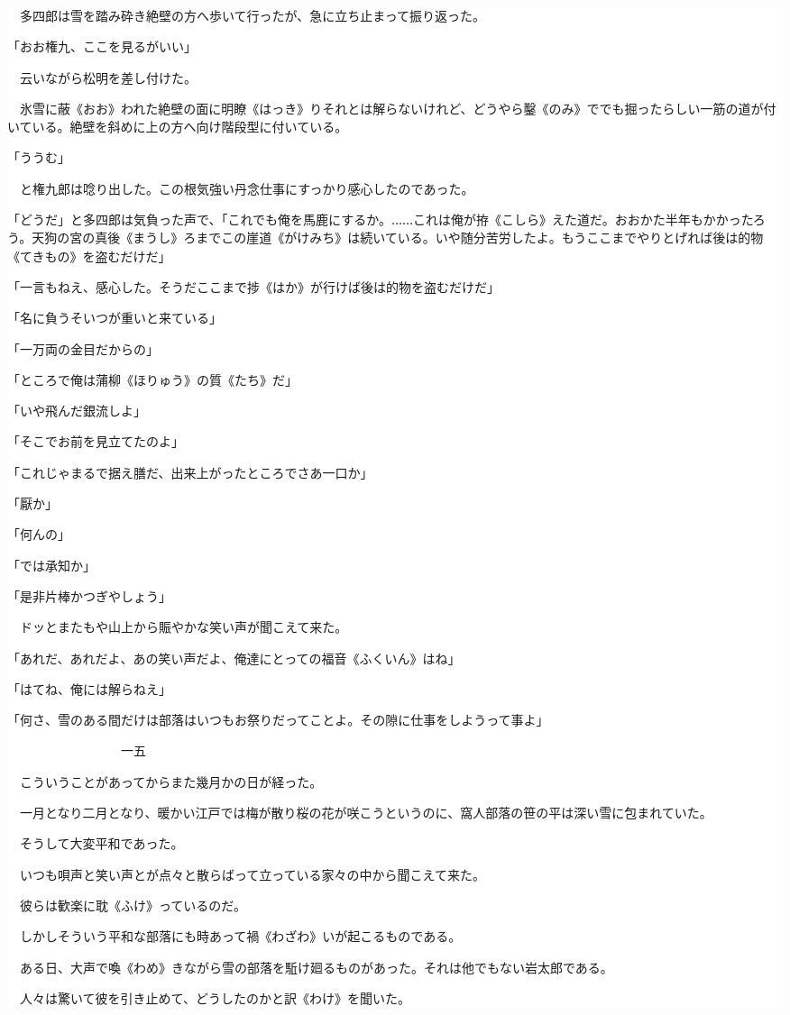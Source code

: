 　多四郎は雪を踏み砕き絶壁の方へ歩いて行ったが、急に立ち止まって振り返った。

「おお権九、ここを見るがいい」

　云いながら松明を差し付けた。

　氷雪に蔽《おお》われた絶壁の面に明瞭《はっき》りそれとは解らないけれど、どうやら鑿《のみ》ででも掘ったらしい一筋の道が付いている。絶壁を斜めに上の方へ向け階段型に付いている。

「ううむ」

　と権九郎は唸り出した。この根気強い丹念仕事にすっかり感心したのであった。

「どうだ」と多四郎は気負った声で、「これでも俺を馬鹿にするか。……これは俺が拵《こしら》えた道だ。おおかた半年もかかったろう。天狗の宮の真後《まうし》ろまでこの崖道《がけみち》は続いている。いや随分苦労したよ。もうここまでやりとげれば後は的物《てきもの》を盗むだけだ」

「一言もねえ、感心した。そうだここまで捗《はか》が行けば後は的物を盗むだけだ」

「名に負うそいつが重いと来ている」

「一万両の金目だからの」

「ところで俺は蒲柳《ほりゅう》の質《たち》だ」

「いや飛んだ銀流しよ」

「そこでお前を見立てたのよ」

「これじゃまるで据え膳だ、出来上がったところでさあ一口か」

「厭か」

「何んの」

「では承知か」

「是非片棒かつぎやしょう」

　ドッとまたもや山上から賑やかな笑い声が聞こえて来た。

「あれだ、あれだよ、あの笑い声だよ、俺達にとっての福音《ふくいん》はね」

「はてね、俺には解らねえ」

「何さ、雪のある間だけは部落はいつもお祭りだってことよ。その隙に仕事をしようって事よ」



　　　　　　　　　一五



　こういうことがあってからまた幾月かの日が経った。

　一月となり二月となり、暖かい江戸では梅が散り桜の花が咲こうというのに、窩人部落の笹の平は深い雪に包まれていた。

　そうして大変平和であった。

　いつも唄声と笑い声とが点々と散らばって立っている家々の中から聞こえて来た。

　彼らは歓楽に耽《ふけ》っているのだ。

　しかしそういう平和な部落にも時あって禍《わざわ》いが起こるものである。

　ある日、大声で喚《わめ》きながら雪の部落を駈け廻るものがあった。それは他でもない岩太郎である。

　人々は驚いて彼を引き止めて、どうしたのかと訳《わけ》を聞いた。
